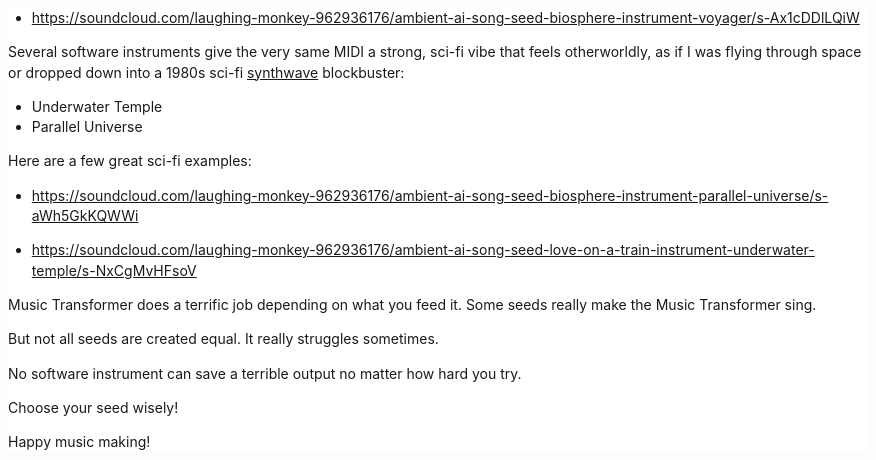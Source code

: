 -   https://soundcloud.com/laughing-monkey-962936176/ambient-ai-song-seed-biosphere-instrument-voyager/s-Ax1cDDlLQiW
    
Several software instruments give the very same MIDI a strong, sci-fi vibe that feels otherworldly, as if I was flying through space or dropped down into a 1980s sci-fi [synthwave](https://open.spotify.com/playlist/6FgP4Vq2tctL3p1cNrgocs?si=uu71bBbSS3G3ozPeecpPzQ) blockbuster:

-   Underwater Temple
-   Parallel Universe

Here are a few great sci-fi examples:

-   https://soundcloud.com/laughing-monkey-962936176/ambient-ai-song-seed-biosphere-instrument-parallel-universe/s-aWh5GkKQWWi
    
-   https://soundcloud.com/laughing-monkey-962936176/ambient-ai-song-seed-love-on-a-train-instrument-underwater-temple/s-NxCgMvHFsoV
    
Music Transformer does a terrific job depending on what you feed it. Some seeds really make the Music Transformer sing.

But not all seeds are created equal. It really struggles sometimes.

No software instrument can save a terrible output no matter how hard you try.

Choose your seed wisely!

Happy music making!
